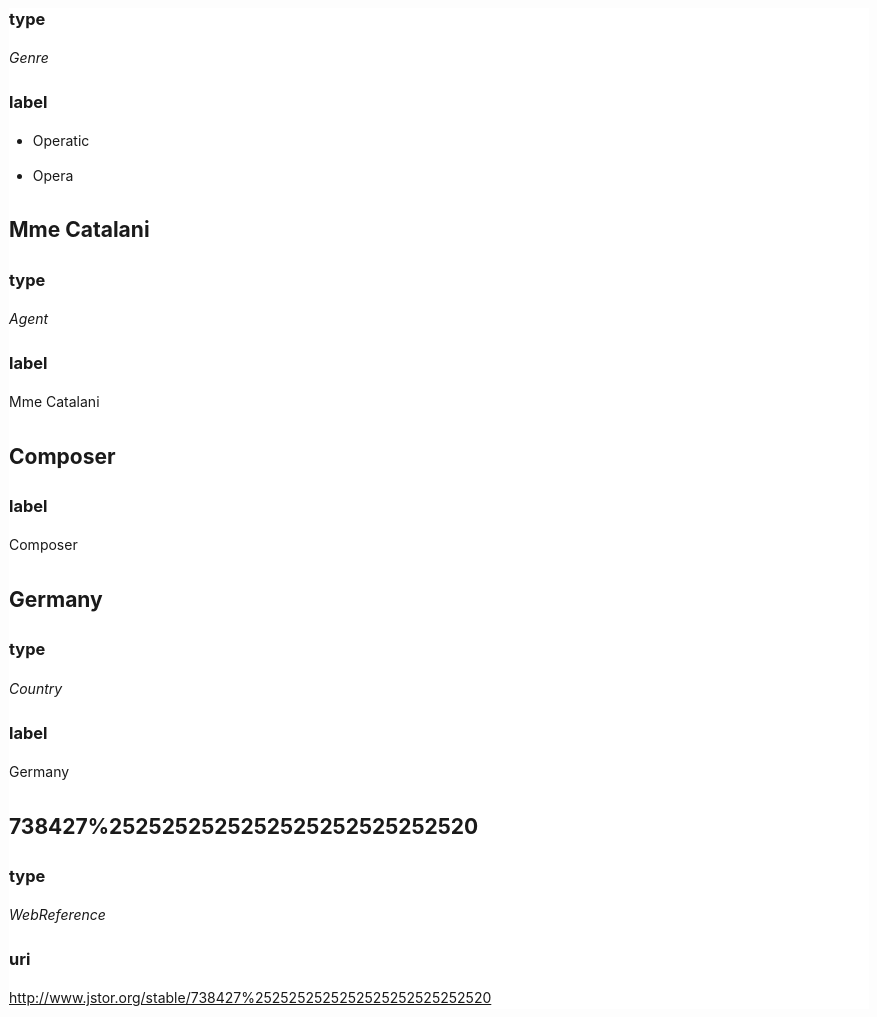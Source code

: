### type


*Genre*

### label

 - Operatic

 - Opera

## Mme Catalani

### type


*Agent*

### label


Mme Catalani

## Composer

### label


Composer

## Germany

### type


*Country*

### label


Germany

## 738427%2525252525252525252525252520

### type


*WebReference*

### uri


http://www.jstor.org/stable/738427%2525252525252525252525252520
